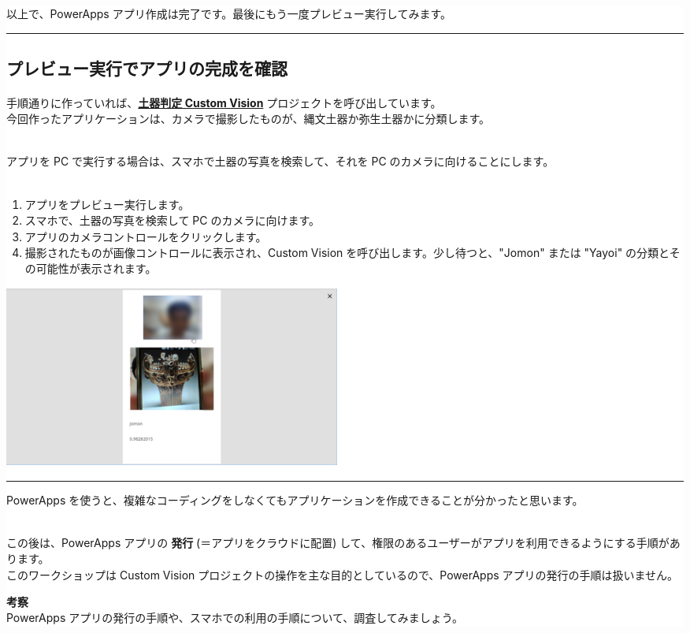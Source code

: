 以上で、PowerApps アプリ作成は完了です。最後にもう一度プレビュー実行してみます。

---
## プレビュー実行でアプリの完成を確認

手順通りに作っていれば、[**土器判定 Custom Vision**](02_CustomVision.md) プロジェクトを呼び出しています。<br />
今回作ったアプリケーションは、カメラで撮影したものが、縄文土器か弥生土器かに分類します。<br /><br />

アプリを PC で実行する場合は、スマホで土器の写真を検索して、それを PC のカメラに向けることにします。<br /><br />

1. アプリをプレビュー実行します。
2. スマホで、土器の写真を検索して PC のカメラに向けます。
3. アプリのカメラコントロールをクリックします。
4. 撮影されたものが画像コントロールに表示され、Custom Vision を呼び出します。少し待つと、"Jomon" または "Yayoi" の分類とその可能性が表示されます。<br />
<img src="Assets/Images/pa_preview_final.png" width="420px" />

---
PowerApps を使うと、複雑なコーディングをしなくてもアプリケーションを作成できることが分かったと思います。<br /><br />

この後は、PowerApps アプリの **発行** (＝アプリをクラウドに配置) して、権限のあるユーザーがアプリを利用できるようにする手順があります。<br />
このワークショップは Custom Vision プロジェクトの操作を主な目的としているので、PowerApps アプリの発行の手順は扱いません。

**考察** <br />
PowerApps アプリの発行の手順や、スマホでの利用の手順について、調査してみましょう。